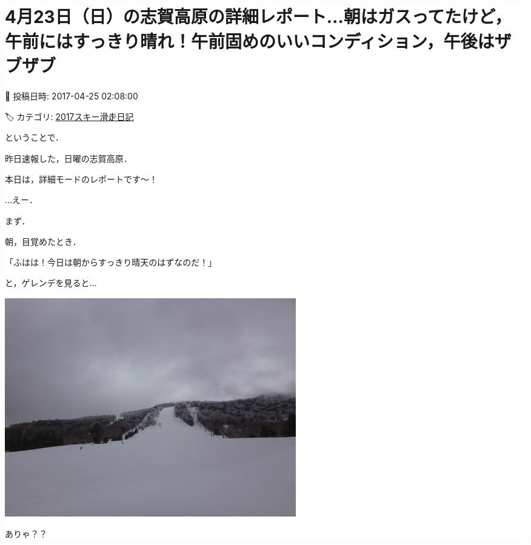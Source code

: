 # 4月23日（日）の志賀高原の詳細レポート…朝はガスってたけど，午前にはすっきり晴れ！午前固めのいいコンディション，午後はザブザブ

📅 投稿日時: 2017-04-25 02:08:00

🏷️ カテゴリ: [2017スキー滑走日記](c7d777cecfc91bdf0fa464ad62c6d49ab.md)

ということで．


昨日速報した，日曜の志賀高原．


本日は，詳細モードのレポートです～！





…えー．


まず．


朝，目覚めたとき．


「ふはは！今日は朝からすっきり晴天のはずなのだ！」


と，ゲレンデを見ると…




![07e75f15389e5d34ae2078eef9579674.jpg](images/07e75f15389e5d34ae2078eef9579674.jpg)




ありゃ？？

